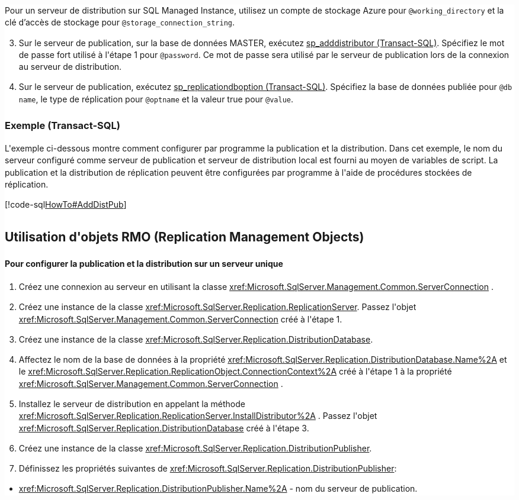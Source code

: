    Pour un serveur de distribution sur SQL Managed Instance, utilisez un compte de stockage Azure pour `@working_directory` et la clé d’accès de stockage pour `@storage_connection_string`. 

3. Sur le serveur de publication, sur la base de données MASTER, exécutez [sp_adddistributor &#40;Transact-SQL&#41;](../../relational-databases/system-stored-procedures/sp-adddistributor-transact-sql.md). Spécifiez le mot de passe fort utilisé à l'étape 1 pour `@password`. Ce mot de passe sera utilisé par le serveur de publication lors de la connexion au serveur de distribution.

4. Sur le serveur de publication, exécutez [sp_replicationdboption &#40;Transact-SQL&#41;](../../relational-databases/system-stored-procedures/sp-replicationdboption-transact-sql.md). Spécifiez la base de données publiée pour `@dbname`, le type de réplication pour `@optname` et la valeur true pour `@value`.

###  <a name="example-transact-sql"></a><a name="TsqlExample"></a> Exemple (Transact-SQL) 
L'exemple ci-dessous montre comment configurer par programme la publication et la distribution. Dans cet exemple, le nom du serveur configuré comme serveur de publication et serveur de distribution local est fourni au moyen de variables de script. La publication et la distribution de réplication peuvent être configurées par programme à l'aide de procédures stockées de réplication.

[!code-sql[HowTo#AddDistPub](../../relational-databases/replication/codesnippet/tsql/configure-publishing-and_1.sql)] 

##  <a name="using-replication-management-objects-rmo"></a><a name="RMOProcedure"></a> Utilisation d'objets RMO (Replication Management Objects) 

#### <a name="to-configure-publishing-and-distribution-on-a-single-server"></a>Pour configurer la publication et la distribution sur un serveur unique 

1. Créez une connexion au serveur en utilisant la classe <xref:Microsoft.SqlServer.Management.Common.ServerConnection> .

2. Créez une instance de la classe <xref:Microsoft.SqlServer.Replication.ReplicationServer>. Passez l'objet <xref:Microsoft.SqlServer.Management.Common.ServerConnection> créé à l'étape 1.

3. Créez une instance de la classe <xref:Microsoft.SqlServer.Replication.DistributionDatabase>.

4. Affectez le nom de la base de données à la propriété <xref:Microsoft.SqlServer.Replication.DistributionDatabase.Name%2A> et le <xref:Microsoft.SqlServer.Replication.ReplicationObject.ConnectionContext%2A> créé à l'étape 1 à la propriété <xref:Microsoft.SqlServer.Management.Common.ServerConnection> .

5. Installez le serveur de distribution en appelant la méthode <xref:Microsoft.SqlServer.Replication.ReplicationServer.InstallDistributor%2A> . Passez l'objet <xref:Microsoft.SqlServer.Replication.DistributionDatabase> créé à l'étape 3.

6. Créez une instance de la classe <xref:Microsoft.SqlServer.Replication.DistributionPublisher>.

7. Définissez les propriétés suivantes de <xref:Microsoft.SqlServer.Replication.DistributionPublisher>: 

  - <xref:Microsoft.SqlServer.Replication.DistributionPublisher.Name%2A> - nom du serveur de publication.
